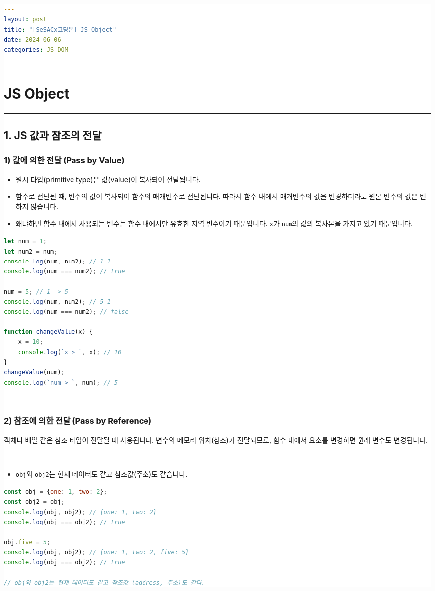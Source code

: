 ```yaml
---
layout: post
title: "[SeSACx코딩온] JS Object"
date: 2024-06-06
categories: JS_DOM
---
```


# JS Object

<hr>

## 1. JS 값과 참조의 전달

### 1) 값에 의한 전달 (Pass by Value)

- 원시 타입(primitive type)은 값(value)이 복사되어 전달됩니다.

- 함수로 전달될 때, 변수의 값이 복사되어 함수의 매개변수로 전달됩니다. 따라서 함수 내에서 매개변수의 값을 변경하더라도 원본 변수의 값은 변하지 않습니다. 

- 왜냐하면 함수 내에서 사용되는 변수는 함수 내에서만 유효한 지역 변수이기 때문입니다. `x`가 `num`의 값의 복사본을 가지고 있기 때문입니다.

```js
let num = 1;
let num2 = num;
console.log(num, num2); // 1 1
console.log(num === num2); // true

num = 5; // 1 -> 5
console.log(num, num2); // 5 1
console.log(num === num2); // false

function changeValue(x) {
    x = 10;
    console.log(`x > `, x); // 10
}
changeValue(num);
console.log(`num > `, num); // 5
```

<br>

### 2) 참조에 의한 전달 (Pass by Reference)

객체나 배열 같은 참조 타입이 전달될 때 사용됩니다. 변수의 메모리 위치(참조)가 전달되므로, 함수 내에서 요소를 변경하면 원래 변수도 변경됩니다.

<br>

- `obj`와 `obj2`는 현재 데이터도 같고 참조값(주소)도 같습니다.

```js
const obj = {one: 1, two: 2};
const obj2 = obj;
console.log(obj, obj2); // {one: 1, two: 2}
console.log(obj === obj2); // true

obj.five = 5;
console.log(obj, obj2); // {one: 1, two: 2, five: 5}
console.log(obj === obj2); // true

// obj와 obj2는 현재 데이터도 같고 참조값 (address, 주소)도 같다.
```
